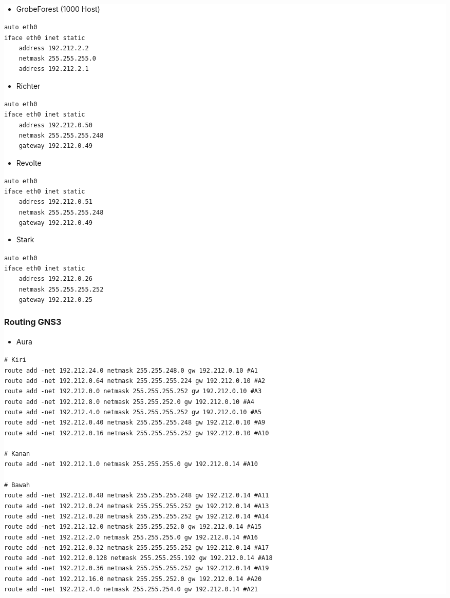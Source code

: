 - GrobeForest (1000 Host)
```
auto eth0
iface eth0 inet static
    address 192.212.2.2
    netmask 255.255.255.0
    address 192.212.2.1
```

- Richter
```
auto eth0
iface eth0 inet static
    address 192.212.0.50
    netmask 255.255.255.248
    gateway 192.212.0.49
```

- Revolte
```
auto eth0
iface eth0 inet static
    address 192.212.0.51
    netmask 255.255.255.248
    gateway 192.212.0.49
```

- Stark
```
auto eth0
iface eth0 inet static
    address 192.212.0.26
    netmask 255.255.255.252
    gateway 192.212.0.25
```

### Routing GNS3

- Aura
```
# Kiri
route add -net 192.212.24.0 netmask 255.255.248.0 gw 192.212.0.10 #A1
route add -net 192.212.0.64 netmask 255.255.255.224 gw 192.212.0.10 #A2
route add -net 192.212.0.0 netmask 255.255.255.252 gw 192.212.0.10 #A3
route add -net 192.212.8.0 netmask 255.255.252.0 gw 192.212.0.10 #A4
route add -net 192.212.4.0 netmask 255.255.255.252 gw 192.212.0.10 #A5
route add -net 192.212.0.40 netmask 255.255.255.248 gw 192.212.0.10 #A9
route add -net 192.212.0.16 netmask 255.255.255.252 gw 192.212.0.10 #A10

# Kanan
route add -net 192.212.1.0 netmask 255.255.255.0 gw 192.212.0.14 #A10

# Bawah
route add -net 192.212.0.48 netmask 255.255.255.248 gw 192.212.0.14 #A11
route add -net 192.212.0.24 netmask 255.255.255.252 gw 192.212.0.14 #A13
route add -net 192.212.0.28 netmask 255.255.255.252 gw 192.212.0.14 #A14
route add -net 192.212.12.0 netmask 255.255.252.0 gw 192.212.0.14 #A15
route add -net 192.212.2.0 netmask 255.255.255.0 gw 192.212.0.14 #A16
route add -net 192.212.0.32 netmask 255.255.255.252 gw 192.212.0.14 #A17
route add -net 192.212.0.128 netmask 255.255.255.192 gw 192.212.0.14 #A18
route add -net 192.212.0.36 netmask 255.255.255.252 gw 192.212.0.14 #A19
route add -net 192.212.16.0 netmask 255.255.252.0 gw 192.212.0.14 #A20
route add -net 192.212.4.0 netmask 255.255.254.0 gw 192.212.0.14 #A21
```
